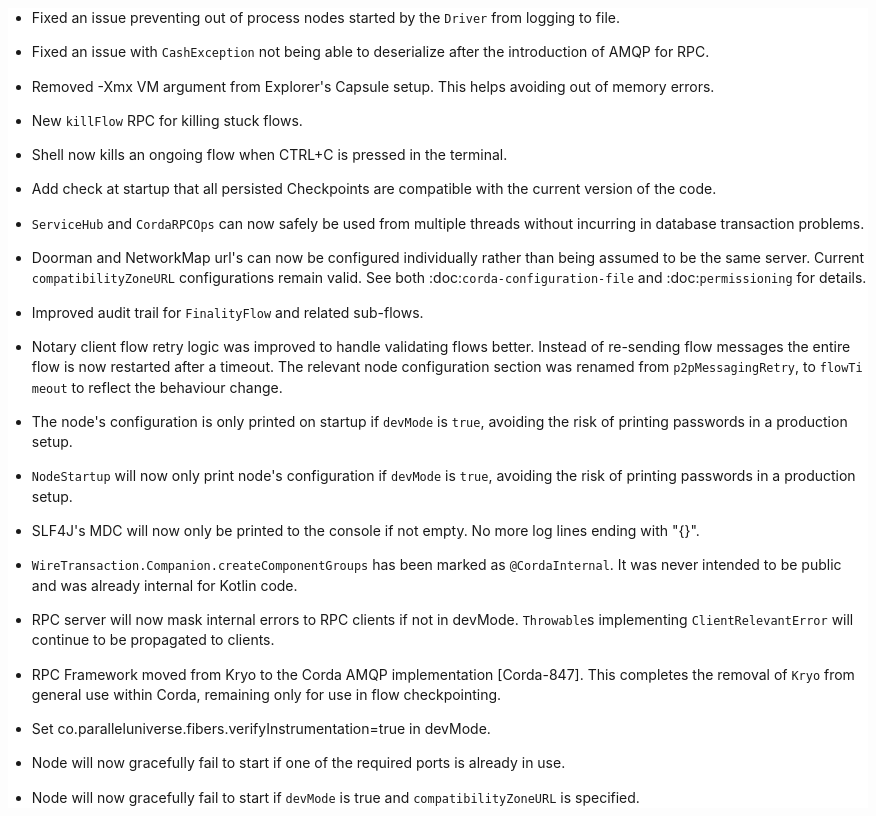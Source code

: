 * Fixed an issue preventing out of process nodes started by the ``Driver`` from logging to file.

* Fixed an issue with ``CashException`` not being able to deserialize after the introduction of AMQP for RPC.

* Removed -Xmx VM argument from Explorer's Capsule setup. This helps avoiding out of memory errors.

* New ``killFlow`` RPC for killing stuck flows.

* Shell now kills an ongoing flow when CTRL+C is pressed in the terminal.

* Add check at startup that all persisted Checkpoints are compatible with the current version of the code.

* ``ServiceHub`` and ``CordaRPCOps`` can now safely be used from multiple threads without incurring in database transaction problems.

* Doorman and NetworkMap url's can now be configured individually rather than being assumed to be
  the same server. Current ``compatibilityZoneURL`` configurations remain valid. See both :doc:`corda-configuration-file`
  and :doc:`permissioning` for details.

* Improved audit trail for ``FinalityFlow`` and related sub-flows.

* Notary client flow retry logic was improved to handle validating flows better. Instead of re-sending flow messages the
  entire flow is now restarted after a timeout. The relevant node configuration section was renamed from ``p2pMessagingRetry``,
  to ``flowTimeout`` to reflect the behaviour change.

* The node's configuration is only printed on startup if ``devMode`` is ``true``, avoiding the risk of printing passwords
  in a production setup.

* ``NodeStartup`` will now only print node's configuration if ``devMode`` is ``true``, avoiding the risk of printing passwords
  in a production setup.

* SLF4J's MDC will now only be printed to the console if not empty. No more log lines ending with "{}".

* ``WireTransaction.Companion.createComponentGroups`` has been marked as ``@CordaInternal``. It was never intended to be
  public and was already internal for Kotlin code.

* RPC server will now mask internal errors to RPC clients if not in devMode. ``Throwable``s implementing ``ClientRelevantError``
  will continue to be propagated to clients.

* RPC Framework moved from Kryo to the Corda AMQP implementation [Corda-847]. This completes the removal
  of ``Kryo`` from general use within Corda, remaining only for use in flow checkpointing.

* Set co.paralleluniverse.fibers.verifyInstrumentation=true in devMode.

* Node will now gracefully fail to start if one of the required ports is already in use.

* Node will now gracefully fail to start if ``devMode`` is true and ``compatibilityZoneURL`` is specified.
